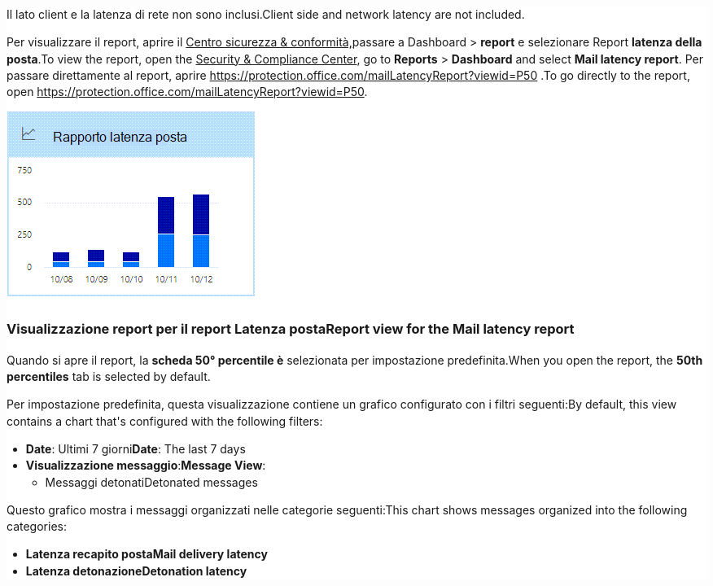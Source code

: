 <span data-ttu-id="693b1-231">Il lato client e la latenza di rete non sono inclusi.</span><span class="sxs-lookup"><span data-stu-id="693b1-231">Client side and network latency are not included.</span></span>

<span data-ttu-id="693b1-232">Per visualizzare il report, aprire il [Centro sicurezza & conformità,](https://protection.office.com)passare a Dashboard  \> **report** e selezionare Report **latenza della posta**.</span><span class="sxs-lookup"><span data-stu-id="693b1-232">To view the report, open the [Security & Compliance Center](https://protection.office.com), go to **Reports** \> **Dashboard** and select **Mail latency report**.</span></span> <span data-ttu-id="693b1-233">Per passare direttamente al report, aprire <https://protection.office.com/mailLatencyReport?viewid=P50> .</span><span class="sxs-lookup"><span data-stu-id="693b1-233">To go directly to the report, open <https://protection.office.com/mailLatencyReport?viewid=P50>.</span></span>

![Widget report latenza della posta nel dashboard report](../../media/mail-latency-report-widget.png)

### <a name="report-view-for-the-mail-latency-report"></a><span data-ttu-id="693b1-235">Visualizzazione report per il report Latenza posta</span><span class="sxs-lookup"><span data-stu-id="693b1-235">Report view for the Mail latency report</span></span>

<span data-ttu-id="693b1-236">Quando si apre il report, la **scheda 50° percentile è** selezionata per impostazione predefinita.</span><span class="sxs-lookup"><span data-stu-id="693b1-236">When you open the report, the **50th percentiles** tab is selected by default.</span></span>

<span data-ttu-id="693b1-237">Per impostazione predefinita, questa visualizzazione contiene un grafico configurato con i filtri seguenti:</span><span class="sxs-lookup"><span data-stu-id="693b1-237">By default, this view contains a chart that's configured with the following filters:</span></span>

- <span data-ttu-id="693b1-238">**Date**: Ultimi 7 giorni</span><span class="sxs-lookup"><span data-stu-id="693b1-238">**Date**: The last 7 days</span></span>
- <span data-ttu-id="693b1-239">**Visualizzazione messaggio**:</span><span class="sxs-lookup"><span data-stu-id="693b1-239">**Message View**:</span></span>
  - <span data-ttu-id="693b1-240">Messaggi detonati</span><span class="sxs-lookup"><span data-stu-id="693b1-240">Detonated messages</span></span>

<span data-ttu-id="693b1-241">Questo grafico mostra i messaggi organizzati nelle categorie seguenti:</span><span class="sxs-lookup"><span data-stu-id="693b1-241">This chart shows messages organized into the following categories:</span></span>

- <span data-ttu-id="693b1-242">**Latenza recapito posta**</span><span class="sxs-lookup"><span data-stu-id="693b1-242">**Mail delivery latency**</span></span>
- <span data-ttu-id="693b1-243">**Latenza detonazione**</span><span class="sxs-lookup"><span data-stu-id="693b1-243">**Detonation latency**</span></span>
